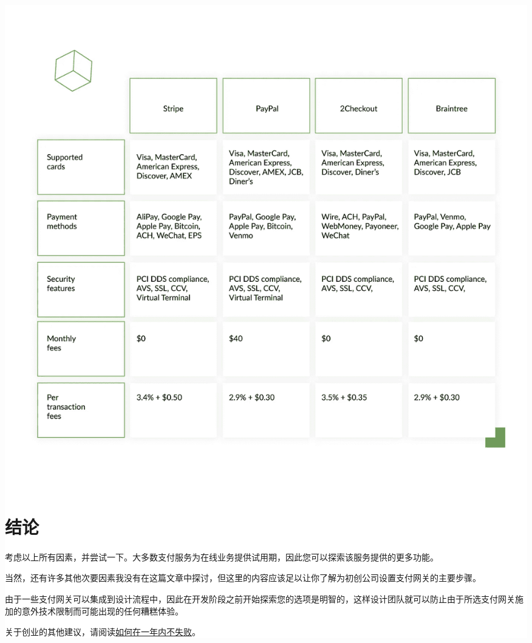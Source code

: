 ![](img/8f4f42d3b6e268eb2b2e5ad7fc8b6aaa.png)

# 结论

考虑以上所有因素，并尝试一下。大多数支付服务为在线业务提供试用期，因此您可以探索该服务提供的更多功能。

当然，还有许多其他次要因素我没有在这篇文章中探讨，但这里的内容应该足以让你了解为初创公司设置支付网关的主要步骤。

由于一些支付网关可以集成到设计流程中，因此在开发阶段之前开始探索您的选项是明智的，这样设计团队就可以防止由于所选支付网关施加的意外技术限制而可能出现的任何糟糕体验。

关于创业的其他建议，请阅读[如何在一年内不失败](https://djangostars.com/blog/fintech-startup-handbook-not-fail-one-year/?utm_source=medium.com%2Fdatadriveninvestor&utm_medium=medium&utm_campaign=payment%20gateway%20guide&utm_content=How%20Not%20to%20Fail%20in%20One%20Year)。
